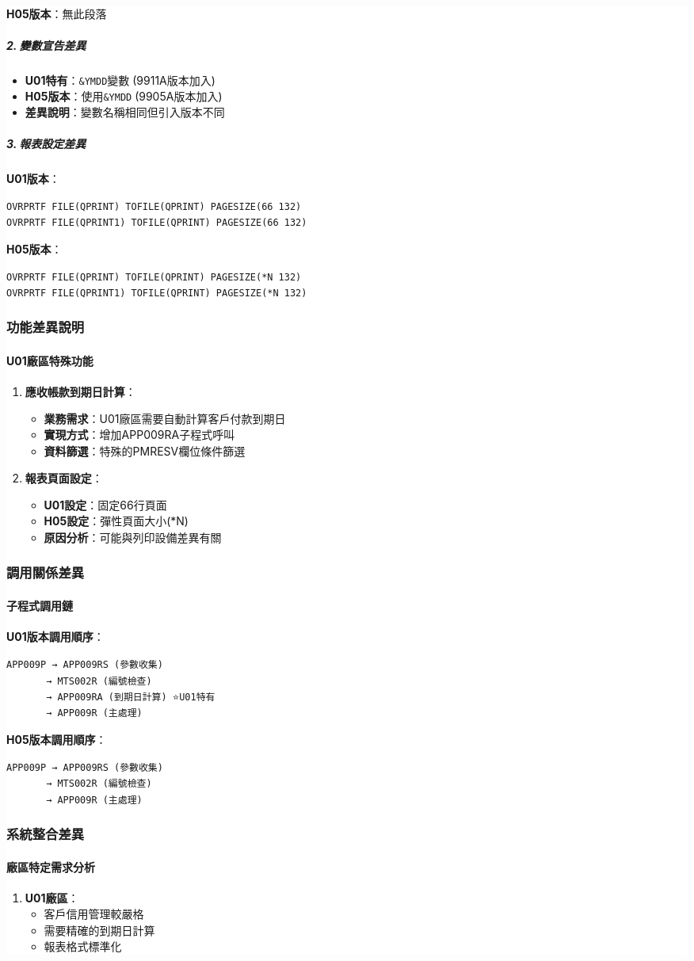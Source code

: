 **H05版本**：無此段落

##### 2. 變數宣告差異
- **U01特有**：`&YMDD`變數 (9911A版本加入)
- **H05版本**：使用`&YMDD` (9905A版本加入)
- **差異說明**：變數名稱相同但引入版本不同

##### 3. 報表設定差異
**U01版本**：
```
OVRPRTF FILE(QPRINT) TOFILE(QPRINT) PAGESIZE(66 132)
OVRPRTF FILE(QPRINT1) TOFILE(QPRINT) PAGESIZE(66 132)
```

**H05版本**：
```
OVRPRTF FILE(QPRINT) TOFILE(QPRINT) PAGESIZE(*N 132)
OVRPRTF FILE(QPRINT1) TOFILE(QPRINT) PAGESIZE(*N 132)
```

### 功能差異說明

#### U01廠區特殊功能
1. **應收帳款到期日計算**：
   - **業務需求**：U01廠區需要自動計算客戶付款到期日
   - **實現方式**：增加APP009RA子程式呼叫
   - **資料篩選**：特殊的PMRESV欄位條件篩選

2. **報表頁面設定**：
   - **U01設定**：固定66行頁面
   - **H05設定**：彈性頁面大小(*N)
   - **原因分析**：可能與列印設備差異有關

### 調用關係差異

#### 子程式調用鏈
**U01版本調用順序**：
```
APP009P → APP009RS (參數收集)
       → MTS002R (編號檢查)
       → APP009RA (到期日計算) ⭐U01特有
       → APP009R (主處理)
```

**H05版本調用順序**：
```
APP009P → APP009RS (參數收集)
       → MTS002R (編號檢查)
       → APP009R (主處理)
```

### 系統整合差異

#### 廠區特定需求分析
1. **U01廠區**：
   - 客戶信用管理較嚴格
   - 需要精確的到期日計算
   - 報表格式標準化
